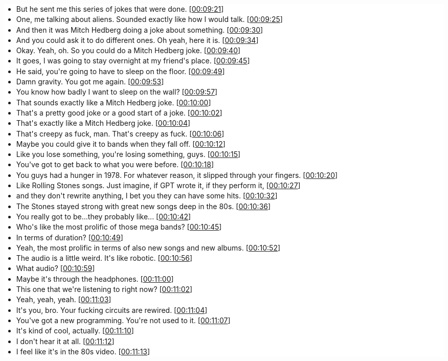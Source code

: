 *  But he sent me this series of jokes that were done. [[00:09:21](https://www.youtube.com/watch?v=9Dkk9-cPpH8&t=561.0s)]
*  One, me talking about aliens. Sounded exactly like how I would talk. [[00:09:25](https://www.youtube.com/watch?v=9Dkk9-cPpH8&t=565.0s)]
*  And then it was Mitch Hedberg doing a joke about something. [[00:09:30](https://www.youtube.com/watch?v=9Dkk9-cPpH8&t=570.0s)]
*  And you could ask it to do different ones. Oh yeah, here it is. [[00:09:34](https://www.youtube.com/watch?v=9Dkk9-cPpH8&t=574.0s)]
*  Okay. Yeah, oh. So you could do a Mitch Hedberg joke. [[00:09:40](https://www.youtube.com/watch?v=9Dkk9-cPpH8&t=580.0s)]
*  It goes, I was going to stay overnight at my friend's place. [[00:09:45](https://www.youtube.com/watch?v=9Dkk9-cPpH8&t=585.0s)]
*  He said, you're going to have to sleep on the floor. [[00:09:49](https://www.youtube.com/watch?v=9Dkk9-cPpH8&t=589.0s)]
*  Damn gravity. You got me again. [[00:09:53](https://www.youtube.com/watch?v=9Dkk9-cPpH8&t=593.0s)]
*  You know how badly I want to sleep on the wall? [[00:09:57](https://www.youtube.com/watch?v=9Dkk9-cPpH8&t=597.0s)]
*  That sounds exactly like a Mitch Hedberg joke. [[00:10:00](https://www.youtube.com/watch?v=9Dkk9-cPpH8&t=600.0s)]
*  That's a pretty good joke or a good start of a joke. [[00:10:02](https://www.youtube.com/watch?v=9Dkk9-cPpH8&t=602.0s)]
*  That's exactly like a Mitch Hedberg joke. [[00:10:04](https://www.youtube.com/watch?v=9Dkk9-cPpH8&t=604.0s)]
*  That's creepy as fuck, man. That's creepy as fuck. [[00:10:06](https://www.youtube.com/watch?v=9Dkk9-cPpH8&t=606.0s)]
*  Maybe you could give it to bands when they fall off. [[00:10:12](https://www.youtube.com/watch?v=9Dkk9-cPpH8&t=612.0s)]
*  Like you lose something, you're losing something, guys. [[00:10:15](https://www.youtube.com/watch?v=9Dkk9-cPpH8&t=615.0s)]
*  You've got to get back to what you were before. [[00:10:18](https://www.youtube.com/watch?v=9Dkk9-cPpH8&t=618.0s)]
*  You guys had a hunger in 1978. For whatever reason, it slipped through your fingers. [[00:10:20](https://www.youtube.com/watch?v=9Dkk9-cPpH8&t=620.0s)]
*  Like Rolling Stones songs. Just imagine, if GPT wrote it, if they perform it, [[00:10:27](https://www.youtube.com/watch?v=9Dkk9-cPpH8&t=627.0s)]
*  and they don't rewrite anything, I bet you they can have some hits. [[00:10:32](https://www.youtube.com/watch?v=9Dkk9-cPpH8&t=632.0s)]
*  The Stones stayed strong with great new songs deep in the 80s. [[00:10:36](https://www.youtube.com/watch?v=9Dkk9-cPpH8&t=636.0s)]
*  You really got to be...they probably like... [[00:10:42](https://www.youtube.com/watch?v=9Dkk9-cPpH8&t=642.0s)]
*  Who's like the most prolific of those mega bands? [[00:10:45](https://www.youtube.com/watch?v=9Dkk9-cPpH8&t=645.0s)]
*  In terms of duration? [[00:10:49](https://www.youtube.com/watch?v=9Dkk9-cPpH8&t=649.0s)]
*  Yeah, the most prolific in terms of also new songs and new albums. [[00:10:52](https://www.youtube.com/watch?v=9Dkk9-cPpH8&t=652.0s)]
*  The audio is a little weird. It's like robotic. [[00:10:56](https://www.youtube.com/watch?v=9Dkk9-cPpH8&t=656.0s)]
*  What audio? [[00:10:59](https://www.youtube.com/watch?v=9Dkk9-cPpH8&t=659.0s)]
*  Maybe it's through the headphones. [[00:11:00](https://www.youtube.com/watch?v=9Dkk9-cPpH8&t=660.0s)]
*  This one that we're listening to right now? [[00:11:02](https://www.youtube.com/watch?v=9Dkk9-cPpH8&t=662.0s)]
*  Yeah, yeah, yeah. [[00:11:03](https://www.youtube.com/watch?v=9Dkk9-cPpH8&t=663.0s)]
*  It's you, bro. Your fucking circuits are rewired. [[00:11:04](https://www.youtube.com/watch?v=9Dkk9-cPpH8&t=664.0s)]
*  You've got a new programming. You're not used to it. [[00:11:07](https://www.youtube.com/watch?v=9Dkk9-cPpH8&t=667.0s)]
*  It's kind of cool, actually. [[00:11:10](https://www.youtube.com/watch?v=9Dkk9-cPpH8&t=670.0s)]
*  I don't hear it at all. [[00:11:12](https://www.youtube.com/watch?v=9Dkk9-cPpH8&t=672.0s)]
*  I feel like it's in the 80s video. [[00:11:13](https://www.youtube.com/watch?v=9Dkk9-cPpH8&t=673.0s)]